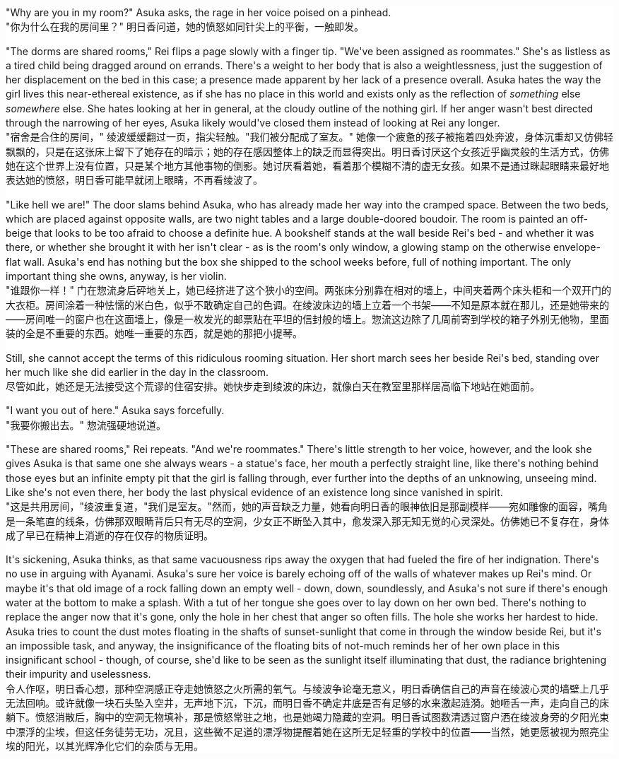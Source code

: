 "Why are you in my room?" Asuka asks, the rage in her voice poised on a pinhead.  
"你为什么在我的房间里？" 明日香问道，她的愤怒如同针尖上的平衡，一触即发。

"The dorms are shared rooms," Rei flips a page slowly with a finger tip. "We've been assigned as roommates." She's as listless as a tired child being dragged around on errands. There's a weight to her body that is also a weightlessness, just the suggestion of her displacement on the bed in this case; a presence made apparent by her lack of a presence overall. Asuka hates the way the girl lives this near-ethereal existence, as if she has no place in this world and exists only as the reflection of _something_ else _somewhere_ else. She hates looking at her in general, at the cloudy outline of the nothing girl. If her anger wasn't best directed through the narrowing of her eyes, Asuka likely would've closed them instead of looking at Rei any longer.  
"宿舍是合住的房间，" 绫波缓缓翻过一页，指尖轻触。"我们被分配成了室友。" 她像一个疲惫的孩子被拖着四处奔波，身体沉重却又仿佛轻飘飘的，只是在这张床上留下了她存在的暗示；她的存在感因整体上的缺乏而显得突出。明日香讨厌这个女孩近乎幽灵般的生活方式，仿佛她在这个世界上没有位置，只是某个地方其他事物的倒影。她讨厌看着她，看着那个模糊不清的虚无女孩。如果不是通过眯起眼睛来最好地表达她的愤怒，明日香可能早就闭上眼睛，不再看绫波了。

"Like hell we are!" The door slams behind Asuka, who has already made her way into the cramped space. Between the two beds, which are placed against opposite walls, are two night tables and a large double-doored boudoir. The room is painted an off-beige that looks to be too afraid to choose a definite hue. A bookshelf stands at the wall beside Rei's bed - and whether it was there, or whether she brought it with her isn't clear - as is the room's only window, a glowing stamp on the otherwise envelope-flat wall. Asuka's end has nothing but the box she shipped to the school weeks before, full of nothing important. The only important thing she owns, anyway, is her violin.  
"谁跟你一样！" 门在惣流身后砰地关上，她已经挤进了这个狭小的空间。两张床分别靠在相对的墙上，中间夹着两个床头柜和一个双开门的大衣柜。房间涂着一种怯懦的米白色，似乎不敢确定自己的色调。在绫波床边的墙上立着一个书架——不知是原本就在那儿，还是她带来的——房间唯一的窗户也在这面墙上，像是一枚发光的邮票贴在平坦的信封般的墙上。惣流这边除了几周前寄到学校的箱子外别无他物，里面装的全是不重要的东西。她唯一重要的东西，就是她的那把小提琴。

Still, she cannot accept the terms of this ridiculous rooming situation. Her short march sees her beside Rei's bed, standing over her much like she did earlier in the day in the classroom.  
尽管如此，她还是无法接受这个荒谬的住宿安排。她快步走到绫波的床边，就像白天在教室里那样居高临下地站在她面前。

"I want you out of here." Asuka says forcefully.  
"我要你搬出去。" 惣流强硬地说道。

"These are shared rooms," Rei repeats. "And we're roommates." There's little strength to her voice, however, and the look she gives Asuka is that same one she always wears - a statue's face, her mouth a perfectly straight line, like there's nothing behind those eyes but an infinite empty pit that the girl is falling through, ever further into the depths of an unknowing, unseeing mind. Like she's not even there, her body the last physical evidence of an existence long since vanished in spirit.  
"这是共用房间，"绫波重复道，"我们是室友。"然而，她的声音缺乏力量，她看向明日香的眼神依旧是那副模样——宛如雕像的面容，嘴角是一条笔直的线条，仿佛那双眼睛背后只有无尽的空洞，少女正不断坠入其中，愈发深入那无知无觉的心灵深处。仿佛她已不复存在，身体成了早已在精神上消逝的存在仅存的物质证明。

It's sickening, Asuka thinks, as that same vacuousness rips away the oxygen that had fueled the fire of her indignation. There's no use in arguing with Ayanami. Asuka's sure her voice is barely echoing off of the walls of whatever makes up Rei's mind. Or maybe it's that old image of a rock falling down an empty well - down, down, soundlessly, and Asuka's not sure if there's enough water at the bottom to make a splash. With a tut of her tongue she goes over to lay down on her own bed. There's nothing to replace the anger now that it's gone, only the hole in her chest that anger so often fills. The hole she works her hardest to hide. Asuka tries to count the dust motes floating in the shafts of sunset-sunlight that come in through the window beside Rei, but it's an impossible task, and anyway, the insignificance of the floating bits of not-much reminds her of her own place in this insignificant school - though, of course, she'd like to be seen as the sunlight itself illuminating that dust, the radiance brightening their impurity and uselessness.  
令人作呕，明日香心想，那种空洞感正夺走她愤怒之火所需的氧气。与绫波争论毫无意义，明日香确信自己的声音在绫波心灵的墙壁上几乎无法回响。或许就像一块石头坠入空井，无声地下沉，下沉，而明日香不确定井底是否有足够的水来激起涟漪。她咂舌一声，走向自己的床躺下。愤怒消散后，胸中的空洞无物填补，那是愤怒常驻之地，也是她竭力隐藏的空洞。明日香试图数清透过窗户洒在绫波身旁的夕阳光束中漂浮的尘埃，但这任务徒劳无功，况且，这些微不足道的漂浮物提醒着她在这所无足轻重的学校中的位置——当然，她更愿被视为照亮尘埃的阳光，以其光辉净化它们的杂质与无用。
